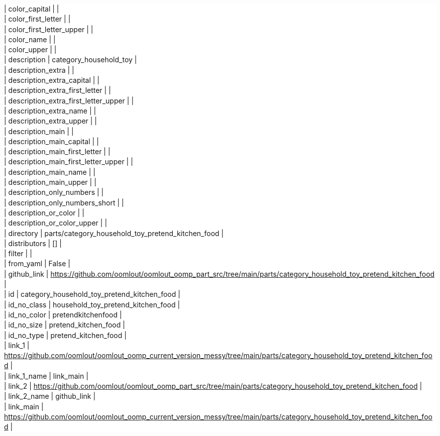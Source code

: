 | color_capital |  |  
| color_first_letter |  |  
| color_first_letter_upper |  |  
| color_name |  |  
| color_upper |  |  
| description | category_household_toy |  
| description_extra |  |  
| description_extra_capital |  |  
| description_extra_first_letter |  |  
| description_extra_first_letter_upper |  |  
| description_extra_name |  |  
| description_extra_upper |  |  
| description_main |  |  
| description_main_capital |  |  
| description_main_first_letter |  |  
| description_main_first_letter_upper |  |  
| description_main_name |  |  
| description_main_upper |  |  
| description_only_numbers |  |  
| description_only_numbers_short |   |  
| description_or_color |   |  
| description_or_color_upper |   |  
| directory | parts/category_household_toy_pretend_kitchen_food |  
| distributors | [] |  
| filter |  |  
| from_yaml | False |  
| github_link | https://github.com/oomlout/oomlout_oomp_part_src/tree/main/parts/category_household_toy_pretend_kitchen_food |  
| id | category_household_toy_pretend_kitchen_food |  
| id_no_class | household_toy_pretend_kitchen_food |  
| id_no_color | pretendkitchenfood |  
| id_no_size | pretend_kitchen_food |  
| id_no_type | pretend_kitchen_food |  
| link_1 | https://github.com/oomlout/oomlout_oomp_current_version_messy/tree/main/parts/category_household_toy_pretend_kitchen_food |  
| link_1_name | link_main |  
| link_2 | https://github.com/oomlout/oomlout_oomp_part_src/tree/main/parts/category_household_toy_pretend_kitchen_food |  
| link_2_name | github_link |  
| link_main | https://github.com/oomlout/oomlout_oomp_current_version_messy/tree/main/parts/category_household_toy_pretend_kitchen_food |  